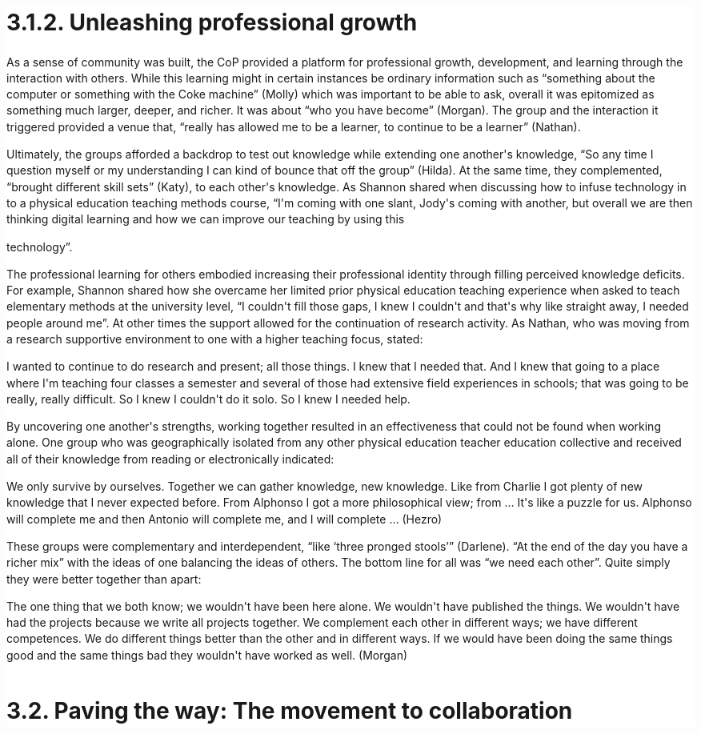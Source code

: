# 3.1.2. Unleashing professional growth

As a sense of community was built, the CoP provided a platform for professional growth, development, and learning through the interaction with others. While this learning might in certain instances be ordinary information such as “something about the computer or something with the Coke machine” (Molly) which was important to be able to ask, overall it was epitomized as something much larger, deeper, and richer. It was about “who you have become” (Morgan). The group and the interaction it triggered provided a venue that, “really has allowed me to be a learner, to continue to be a learner” (Nathan).

Ultimately, the groups afforded a backdrop to test out knowledge while extending one another's knowledge, “So any time I question myself or my understanding I can kind of bounce that off the group” (Hilda). At the same time, they complemented, “brought different skill sets” (Katy), to each other's knowledge. As Shannon shared when discussing how to infuse technology in to a physical education teaching methods course, “I'm coming with one slant, Jody's coming with another, but overall we are then thinking digital learning and how we can improve our teaching by using this

technology”.

The professional learning for others embodied increasing their professional identity through filling perceived knowledge deficits. For example, Shannon shared how she overcame her limited prior physical education teaching experience when asked to teach elementary methods at the university level, “I couldn't fill those gaps, I knew I couldn't and that's why like straight away, I needed people around me”. At other times the support allowed for the continuation of research activity. As Nathan, who was moving from a research supportive environment to one with a higher teaching focus, stated:

I wanted to continue to do research and present; all those things. I knew that I needed that. And I knew that going to a place where I'm teaching four classes a semester and several of those had extensive field experiences in schools; that was going to be really, really difficult. So I knew I couldn't do it solo. So I knew I needed help.

By uncovering one another's strengths, working together resulted in an effectiveness that could not be found when working alone. One group who was geographically isolated from any other physical education teacher education collective and received all of their knowledge from reading or electronically indicated:

We only survive by ourselves. Together we can gather knowledge, new knowledge. Like from Charlie I got plenty of new knowledge that I never expected before. From Alphonso I got a more philosophical view; from … It's like a puzzle for us. Alphonso will complete me and then Antonio will complete me, and I will complete … (Hezro)

These groups were complementary and interdependent, “like ‘three pronged stools’” (Darlene). “At the end of the day you have a richer mix” with the ideas of one balancing the ideas of others. The bottom line for all was “we need each other”. Quite simply they were better together than apart:

The one thing that we both know; we wouldn't have been here alone. We wouldn't have published the things. We wouldn't have had the projects because we write all projects together. We complement each other in different ways; we have different competences. We do different things better than the other and in different ways. If we would have been doing the same things good and the same things bad they wouldn't have worked as well. (Morgan)

# 3.2. Paving the way: The movement to collaboration
